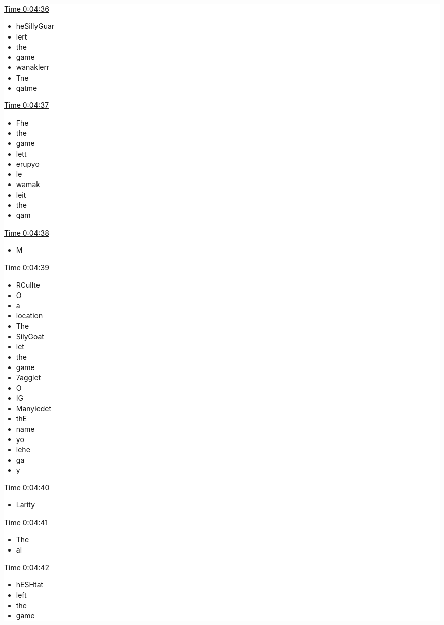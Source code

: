  [Time 0:04:36](https://youtu.be/dmlBlWxuUaY?t=271) 
- heSillyGuar 
- lert 
- the 
- game 
- wanaklerr 
- Tne 
- qatme 

 [Time 0:04:37](https://youtu.be/dmlBlWxuUaY?t=272) 
- Fhe 
- the 
- game 
- lett 
- erupyo 
- le 
- wamak 
- leit 
- the 
- qam 

 [Time 0:04:38](https://youtu.be/dmlBlWxuUaY?t=273) 
- M 

 [Time 0:04:39](https://youtu.be/dmlBlWxuUaY?t=274) 
- RCullte 
- O 
- a 
- location 
- The 
- SilyGoat 
- let 
- the 
- game 
- 7agglet 
- O 
- IG 
- Manyiedet 
- thE 
- name 
- yo 
- lehe 
- ga 
- y 

 [Time 0:04:40](https://youtu.be/dmlBlWxuUaY?t=275) 
- Larity 

 [Time 0:04:41](https://youtu.be/dmlBlWxuUaY?t=276) 
- The 
- al 

 [Time 0:04:42](https://youtu.be/dmlBlWxuUaY?t=277) 
- hESHtat 
- left 
- the 
- game 
